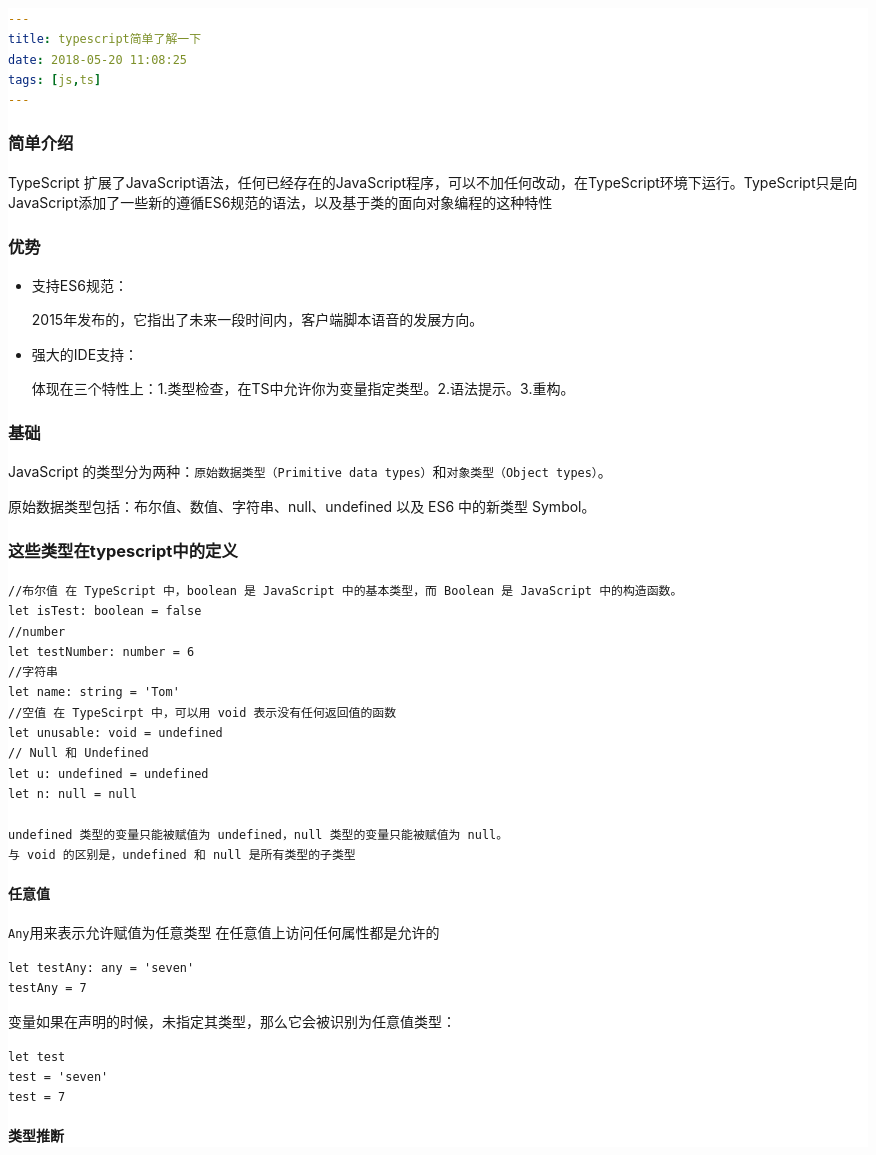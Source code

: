 ```yaml
---
title: typescript简单了解一下
date: 2018-05-20 11:08:25
tags: [js,ts]
---
```

### 简单介绍
TypeScript 扩展了JavaScript语法，任何已经存在的JavaScript程序，可以不加任何改动，在TypeScript环境下运行。TypeScript只是向JavaScript添加了一些新的遵循ES6规范的语法，以及基于类的面向对象编程的这种特性

### 优势
* 支持ES6规范：

    2015年发布的，它指出了未来一段时间内，客户端脚本语音的发展方向。
* 强大的IDE支持：

    体现在三个特性上：1.类型检查，在TS中允许你为变量指定类型。2.语法提示。3.重构。


### 基础

JavaScript 的类型分为两种：`原始数据类型（Primitive data types）`和`对象类型（Object types）`。

原始数据类型包括：布尔值、数值、字符串、null、undefined 以及 ES6 中的新类型 Symbol。

 ### 这些类型在typescript中的定义

```
//布尔值 在 TypeScript 中，boolean 是 JavaScript 中的基本类型，而 Boolean 是 JavaScript 中的构造函数。
let isTest: boolean = false
//number
let testNumber: number = 6
//字符串
let name: string = 'Tom'
//空值 在 TypeScirpt 中，可以用 void 表示没有任何返回值的函数
let unusable: void = undefined
// Null 和 Undefined
let u: undefined = undefined
let n: null = null

undefined 类型的变量只能被赋值为 undefined，null 类型的变量只能被赋值为 null。
与 void 的区别是，undefined 和 null 是所有类型的子类型
```
####  任意值

`Any`用来表示允许赋值为任意类型
在任意值上访问任何属性都是允许的
```        
let testAny: any = 'seven'
testAny = 7

```
变量如果在声明的时候，未指定其类型，那么它会被识别为任意值类型：
 ```       
let test
test = 'seven'
test = 7

```
#### 类型推断
